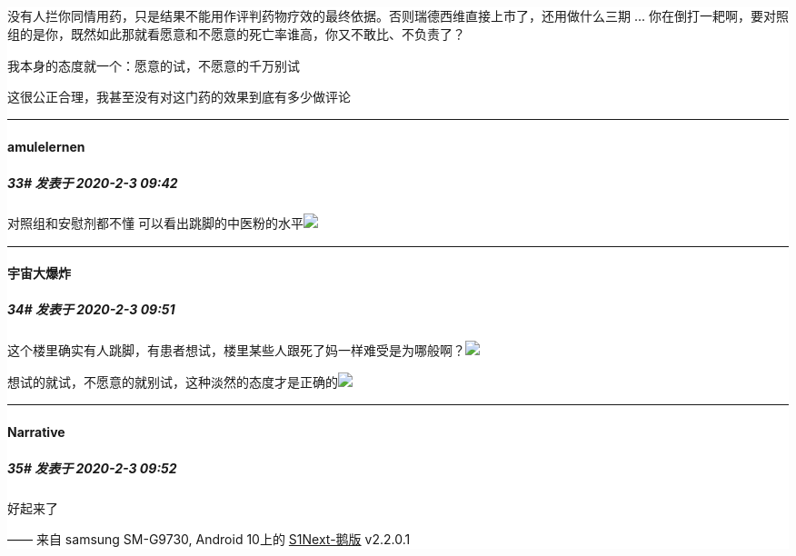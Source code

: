 没有人拦你同情用药，只是结果不能用作评判药物疗效的最终依据。否则瑞德西维直接上市了，还用做什么三期 ...</blockquote>
你在倒打一耙啊，要对照组的是你，既然如此那就看愿意和不愿意的死亡率谁高，你又不敢比、不负责了？


我本身的态度就一个：愿意的试，不愿意的千万别试


这很公正合理，我甚至没有对这门药的效果到底有多少做评论







-----

####  amulelernen  
##### 33#       发表于 2020-2-3 09:42




对照组和安慰剂都不懂 可以看出跳脚的中医粉的水平<img src="https://static.saraba1st.com/image/smiley/face2017/067.png" referrerpolicy="no-referrer">







-----

####  宇宙大爆炸  
##### 34#       发表于 2020-2-3 09:51




这个楼里确实有人跳脚，有患者想试，楼里某些人跟死了妈一样难受是为哪般啊？<img src="https://static.saraba1st.com/image/smiley/face2017/048.png" referrerpolicy="no-referrer">


想试的就试，不愿意的就别试，这种淡然的态度才是正确的<img src="https://static.saraba1st.com/image/smiley/face2017/035.png" referrerpolicy="no-referrer">







-----

####  Narrative  
##### 35#       发表于 2020-2-3 09:52




好起来了

—— 来自 samsung SM-G9730, Android 10上的 [S1Next-鹅版](https://github.com/ykrank/S1-Next/releases) v2.2.0.1






